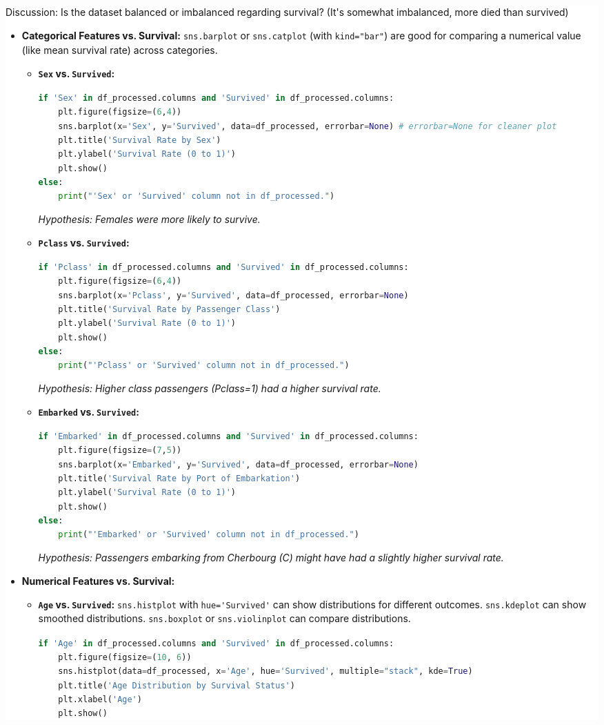 Discussion: Is the dataset balanced or imbalanced regarding survival? (It's somewhat imbalanced, more died than survived)


* **Categorical Features vs. Survival:**
    `sns.barplot` or `sns.catplot` (with `kind="bar"`) are good for comparing a numerical value (like mean survival rate) across categories.

    * **`Sex` vs. `Survived`:**
        ```python
        if 'Sex' in df_processed.columns and 'Survived' in df_processed.columns:
            plt.figure(figsize=(6,4))
            sns.barplot(x='Sex', y='Survived', data=df_processed, errorbar=None) # errorbar=None for cleaner plot
            plt.title('Survival Rate by Sex')
            plt.ylabel('Survival Rate (0 to 1)')
            plt.show()
        else:
            print("'Sex' or 'Survived' column not in df_processed.")
        ```
        *Hypothesis: Females were more likely to survive.*

    * **`Pclass` vs. `Survived`:**
        ```python
        if 'Pclass' in df_processed.columns and 'Survived' in df_processed.columns:
            plt.figure(figsize=(6,4))
            sns.barplot(x='Pclass', y='Survived', data=df_processed, errorbar=None)
            plt.title('Survival Rate by Passenger Class')
            plt.ylabel('Survival Rate (0 to 1)')
            plt.show()
        else:
            print("'Pclass' or 'Survived' column not in df_processed.")
        ```
        *Hypothesis: Higher class passengers (Pclass=1) had a higher survival rate.*

    * **`Embarked` vs. `Survived`:**
        ```python
        if 'Embarked' in df_processed.columns and 'Survived' in df_processed.columns:
            plt.figure(figsize=(7,5))
            sns.barplot(x='Embarked', y='Survived', data=df_processed, errorbar=None)
            plt.title('Survival Rate by Port of Embarkation')
            plt.ylabel('Survival Rate (0 to 1)')
            plt.show()
        else:
            print("'Embarked' or 'Survived' column not in df_processed.")
        ```
        *Hypothesis: Passengers embarking from Cherbourg (C) might have had a slightly higher survival rate.*

* **Numerical Features vs. Survival:**
    * **`Age` vs. `Survived`:**
        `sns.histplot` with `hue='Survived'` can show distributions for different outcomes.
        `sns.kdeplot` can show smoothed distributions.
        `sns.boxplot` or `sns.violinplot` can compare distributions.
        ```python
        if 'Age' in df_processed.columns and 'Survived' in df_processed.columns:
            plt.figure(figsize=(10, 6))
            sns.histplot(data=df_processed, x='Age', hue='Survived', multiple="stack", kde=True)
            plt.title('Age Distribution by Survival Status')
            plt.xlabel('Age')
            plt.show()
